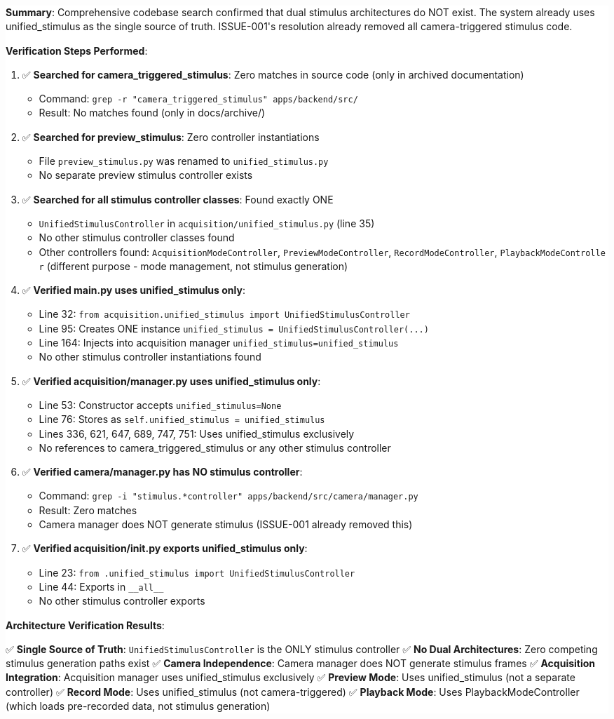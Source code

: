 **Summary**: Comprehensive codebase search confirmed that dual stimulus architectures do NOT exist. The system already uses unified_stimulus as the single source of truth. ISSUE-001's resolution already removed all camera-triggered stimulus code.

**Verification Steps Performed**:

1. ✅ **Searched for camera_triggered_stimulus**: Zero matches in source code (only in archived documentation)

   - Command: `grep -r "camera_triggered_stimulus" apps/backend/src/`
   - Result: No matches found (only in docs/archive/)

2. ✅ **Searched for preview_stimulus**: Zero controller instantiations

   - File `preview_stimulus.py` was renamed to `unified_stimulus.py`
   - No separate preview stimulus controller exists

3. ✅ **Searched for all stimulus controller classes**: Found exactly ONE

   - `UnifiedStimulusController` in `acquisition/unified_stimulus.py` (line 35)
   - No other stimulus controller classes found
   - Other controllers found: `AcquisitionModeController`, `PreviewModeController`, `RecordModeController`, `PlaybackModeController` (different purpose - mode management, not stimulus generation)

4. ✅ **Verified main.py uses unified_stimulus only**:

   - Line 32: `from acquisition.unified_stimulus import UnifiedStimulusController`
   - Line 95: Creates ONE instance `unified_stimulus = UnifiedStimulusController(...)`
   - Line 164: Injects into acquisition manager `unified_stimulus=unified_stimulus`
   - No other stimulus controller instantiations found

5. ✅ **Verified acquisition/manager.py uses unified_stimulus only**:

   - Line 53: Constructor accepts `unified_stimulus=None`
   - Line 76: Stores as `self.unified_stimulus = unified_stimulus`
   - Lines 336, 621, 647, 689, 747, 751: Uses unified_stimulus exclusively
   - No references to camera_triggered_stimulus or any other stimulus controller

6. ✅ **Verified camera/manager.py has NO stimulus controller**:

   - Command: `grep -i "stimulus.*controller" apps/backend/src/camera/manager.py`
   - Result: Zero matches
   - Camera manager does NOT generate stimulus (ISSUE-001 already removed this)

7. ✅ **Verified acquisition/**init**.py exports unified_stimulus only**:
   - Line 23: `from .unified_stimulus import UnifiedStimulusController`
   - Line 44: Exports in `__all__`
   - No other stimulus controller exports

**Architecture Verification Results**:

✅ **Single Source of Truth**: `UnifiedStimulusController` is the ONLY stimulus controller
✅ **No Dual Architectures**: Zero competing stimulus generation paths exist
✅ **Camera Independence**: Camera manager does NOT generate stimulus frames
✅ **Acquisition Integration**: Acquisition manager uses unified_stimulus exclusively
✅ **Preview Mode**: Uses unified_stimulus (not a separate controller)
✅ **Record Mode**: Uses unified_stimulus (not camera-triggered)
✅ **Playback Mode**: Uses PlaybackModeController (which loads pre-recorded data, not stimulus generation)
